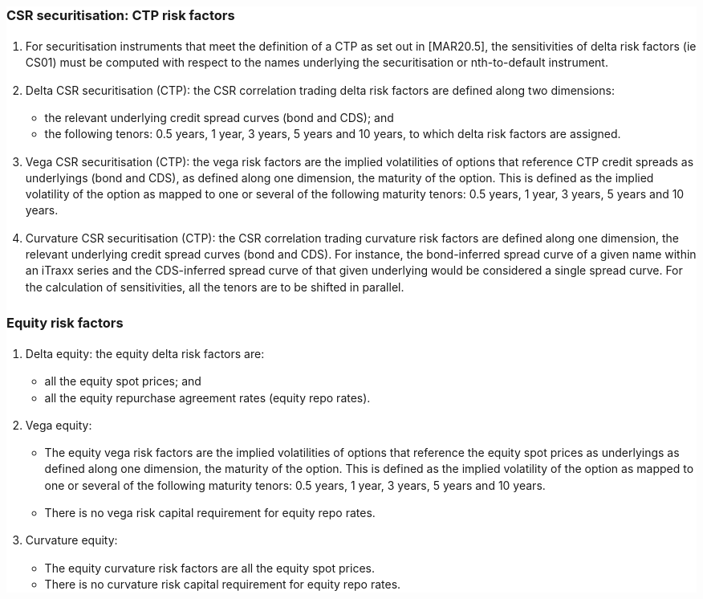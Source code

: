 ### CSR securitisation: CTP risk factors

1. For securitisation instruments that meet the definition of a CTP as set out in [MAR20.5], the sensitivities of delta
   risk factors (ie CS01) must be computed with respect to the names underlying the securitisation or nth-to-default
   instrument.

2. Delta CSR securitisation (CTP): the CSR correlation trading delta risk factors are defined along two dimensions:

    * the relevant underlying credit spread curves (bond and CDS); and
    * the following tenors: 0.5 years, 1 year, 3 years, 5 years and 10 years, to which delta risk factors are assigned.

3. Vega CSR securitisation (CTP): the vega risk factors are the implied volatilities of options that reference CTP
   credit spreads as underlyings (bond and CDS), as defined along one dimension, the maturity of the option. This is
   defined as the implied volatility of the option as mapped to one or several of the following maturity tenors: 0.5
   years, 1 year, 3 years, 5 years and 10 years.

4. Curvature CSR securitisation (CTP): the CSR correlation trading curvature risk factors are defined along one
   dimension, the relevant underlying credit spread curves (bond and CDS). For instance, the bond-inferred spread curve
   of a given name within an iTraxx series and the CDS-inferred spread curve of that given underlying would be
   considered a single spread curve. For the calculation of sensitivities, all the tenors are to be shifted in parallel.

### Equity risk factors

1. Delta equity: the equity delta risk factors are:

    * all the equity spot prices; and
    * all the equity repurchase agreement rates (equity repo rates).

2. Vega equity:

    * The equity vega risk factors are the implied volatilities of options that reference the equity spot prices as
      underlyings as defined along one dimension, the maturity of the option. This is defined as the implied volatility
      of the option as mapped to one or several of the following maturity tenors: 0.5 years, 1 year, 3 years, 5 years
      and 10 years.

    * There is no vega risk capital requirement for equity repo rates.

3. Curvature equity:

    * The equity curvature risk factors are all the equity spot prices.
    * There is no curvature risk capital requirement for equity repo rates.
